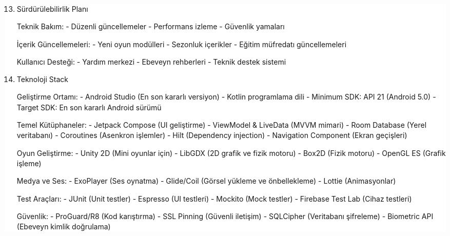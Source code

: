 13. Sürdürülebilirlik Planı

    Teknik Bakım:
        - Düzenli güncellemeler
        - Performans izleme
        - Güvenlik yamaları

    İçerik Güncellemeleri:
        - Yeni oyun modülleri
        - Sezonluk içerikler
        - Eğitim müfredatı güncellemeleri

    Kullanıcı Desteği:
        - Yardım merkezi
        - Ebeveyn rehberleri
        - Teknik destek sistemi

14. Teknoloji Stack

    Geliştirme Ortamı:
        - Android Studio (En son kararlı versiyon)
        - Kotlin programlama dili
        - Minimum SDK: API 21 (Android 5.0)
        - Target SDK: En son kararlı Android sürümü

    Temel Kütüphaneler:
        - Jetpack Compose (UI geliştirme)
        - ViewModel & LiveData (MVVM mimari)
        - Room Database (Yerel veritabanı)
        - Coroutines (Asenkron işlemler)
        - Hilt (Dependency injection)
        - Navigation Component (Ekran geçişleri)

    Oyun Geliştirme:
        - Unity 2D (Mini oyunlar için)
        - LibGDX (2D grafik ve fizik motoru)
        - Box2D (Fizik motoru)
        - OpenGL ES (Grafik işleme)

    Medya ve Ses:
        - ExoPlayer (Ses oynatma)
        - Glide/Coil (Görsel yükleme ve önbellekleme)
        - Lottie (Animasyonlar)

    Test Araçları:
        - JUnit (Unit testler)
        - Espresso (UI testleri)
        - Mockito (Mock testler)
        - Firebase Test Lab (Cihaz testleri)

    

    Güvenlik:
        - ProGuard/R8 (Kod karıştırma)
        - SSL Pinning (Güvenli iletişim)
        - SQLCipher (Veritabanı şifreleme)
        - Biometric API (Ebeveyn kimlik doğrulama)
